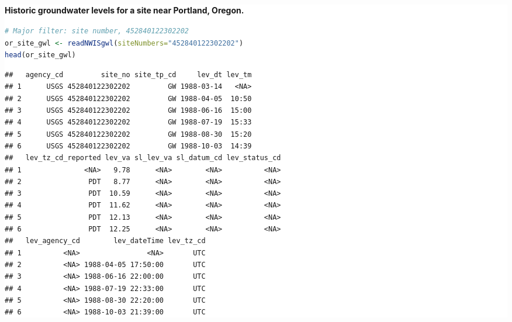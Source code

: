 **Historic groundwater levels for a site near Portland, Oregon.**

``` r
# Major filter: site number, 452840122302202
or_site_gwl <- readNWISgwl(siteNumbers="452840122302202")
head(or_site_gwl)
```

    ##   agency_cd         site_no site_tp_cd     lev_dt lev_tm
    ## 1      USGS 452840122302202         GW 1988-03-14   <NA>
    ## 2      USGS 452840122302202         GW 1988-04-05  10:50
    ## 3      USGS 452840122302202         GW 1988-06-16  15:00
    ## 4      USGS 452840122302202         GW 1988-07-19  15:33
    ## 5      USGS 452840122302202         GW 1988-08-30  15:20
    ## 6      USGS 452840122302202         GW 1988-10-03  14:39
    ##   lev_tz_cd_reported lev_va sl_lev_va sl_datum_cd lev_status_cd
    ## 1               <NA>   9.78      <NA>        <NA>          <NA>
    ## 2                PDT   8.77      <NA>        <NA>          <NA>
    ## 3                PDT  10.59      <NA>        <NA>          <NA>
    ## 4                PDT  11.62      <NA>        <NA>          <NA>
    ## 5                PDT  12.13      <NA>        <NA>          <NA>
    ## 6                PDT  12.25      <NA>        <NA>          <NA>
    ##   lev_agency_cd        lev_dateTime lev_tz_cd
    ## 1          <NA>                <NA>       UTC
    ## 2          <NA> 1988-04-05 17:50:00       UTC
    ## 3          <NA> 1988-06-16 22:00:00       UTC
    ## 4          <NA> 1988-07-19 22:33:00       UTC
    ## 5          <NA> 1988-08-30 22:20:00       UTC
    ## 6          <NA> 1988-10-03 21:39:00       UTC
